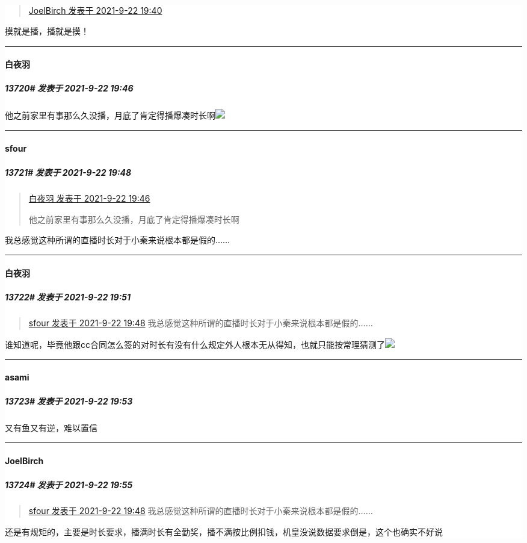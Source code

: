 
<blockquote><a href="httphttps://bbs.saraba1st.com/2b/forum.php?mod=redirect&amp;goto=findpost&amp;pid=52848150&amp;ptid=1712512" target="_blank">JoelBirch 发表于 2021-9-22 19:40</a></blockquote>
摸就是播，播就是摸！


*****

####  白夜羽  
##### 13720#       发表于 2021-9-22 19:46


他之前家里有事那么久没播，月底了肯定得播爆凑时长啊<img src="https://static.saraba1st.com/image/smiley/face2017/047.png" referrerpolicy="no-referrer">


*****

####  sfour  
##### 13721#       发表于 2021-9-22 19:48


<blockquote><a href="httphttps://bbs.saraba1st.com/2b/forum.php?mod=redirect&amp;goto=findpost&amp;pid=52848249&amp;ptid=1712512" target="_blank">白夜羽 发表于 2021-9-22 19:46</a>

他之前家里有事那么久没播，月底了肯定得播爆凑时长啊</blockquote>
我总感觉这种所谓的直播时长对于小秦来说根本都是假的……


*****

####  白夜羽  
##### 13722#       发表于 2021-9-22 19:51


<blockquote><a href="httphttps://bbs.saraba1st.com/2b/forum.php?mod=redirect&amp;goto=findpost&amp;pid=52848278&amp;ptid=1712512" target="_blank">sfour 发表于 2021-9-22 19:48</a>
我总感觉这种所谓的直播时长对于小秦来说根本都是假的……</blockquote>
谁知道呢，毕竟他跟cc合同怎么签的对时长有没有什么规定外人根本无从得知，也就只能按常理猜测了<img src="https://static.saraba1st.com/image/smiley/face2017/047.png" referrerpolicy="no-referrer">


*****

####  asami  
##### 13723#       发表于 2021-9-22 19:53


又有鱼又有逆，难以置信


*****

####  JoelBirch  
##### 13724#       发表于 2021-9-22 19:55


<blockquote><a href="httphttps://bbs.saraba1st.com/2b/forum.php?mod=redirect&amp;goto=findpost&amp;pid=52848278&amp;ptid=1712512" target="_blank">sfour 发表于 2021-9-22 19:48</a>
我总感觉这种所谓的直播时长对于小秦来说根本都是假的……</blockquote>
还是有规矩的，主要是时长要求，播满时长有全勤奖，播不满按比例扣钱，机皇没说数据要求倒是，这个也确实不好说
